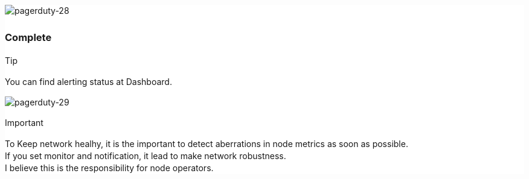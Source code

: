 <img width="1680" alt="pagerduty-28" src="https://github.com/qyeah98/voi/assets/99518712/1d225b95-436a-4004-a24e-71e9ac87e348">

### Complete
> [!TIP]
> You can find alerting status at Dashboard.
<img width="1680" alt="pagerduty-29" src="https://github.com/qyeah98/voi/assets/99518712/7602b9b4-67c2-4954-bc9c-48f0b3861d64">

> [!IMPORTANT]
> To Keep network healhy, it is the important to detect aberrations in node metrics as soon as possible.  
> If you set monitor and notification, it lead to make network robustness.  
> I believe this is the responsibility for node operators.


[^1]: [0G Docs Run Node Validator Node](https://docs.0g.ai/0g-doc/run-a-node/validator-node)
[^2]: [Prometheus: MONITORING LINUX HOST METRICS WITH THE NODE EXPORTER](https://prometheus.io/docs/guides/node-exporter/)
[^8]: [PagerDuty Plan and pricing](https://www.pagerduty.com/pricing/incident-response/)
[^9]: [PagerDuty User Profile](https://support.pagerduty.com/docs/user-profile#:~:text=Edit%20a%20Notification%20Rule,-Edit%20any%20notification&text=In%20the%20web%20app%2C%20navigate,you'd%20like%20to%20change.)
